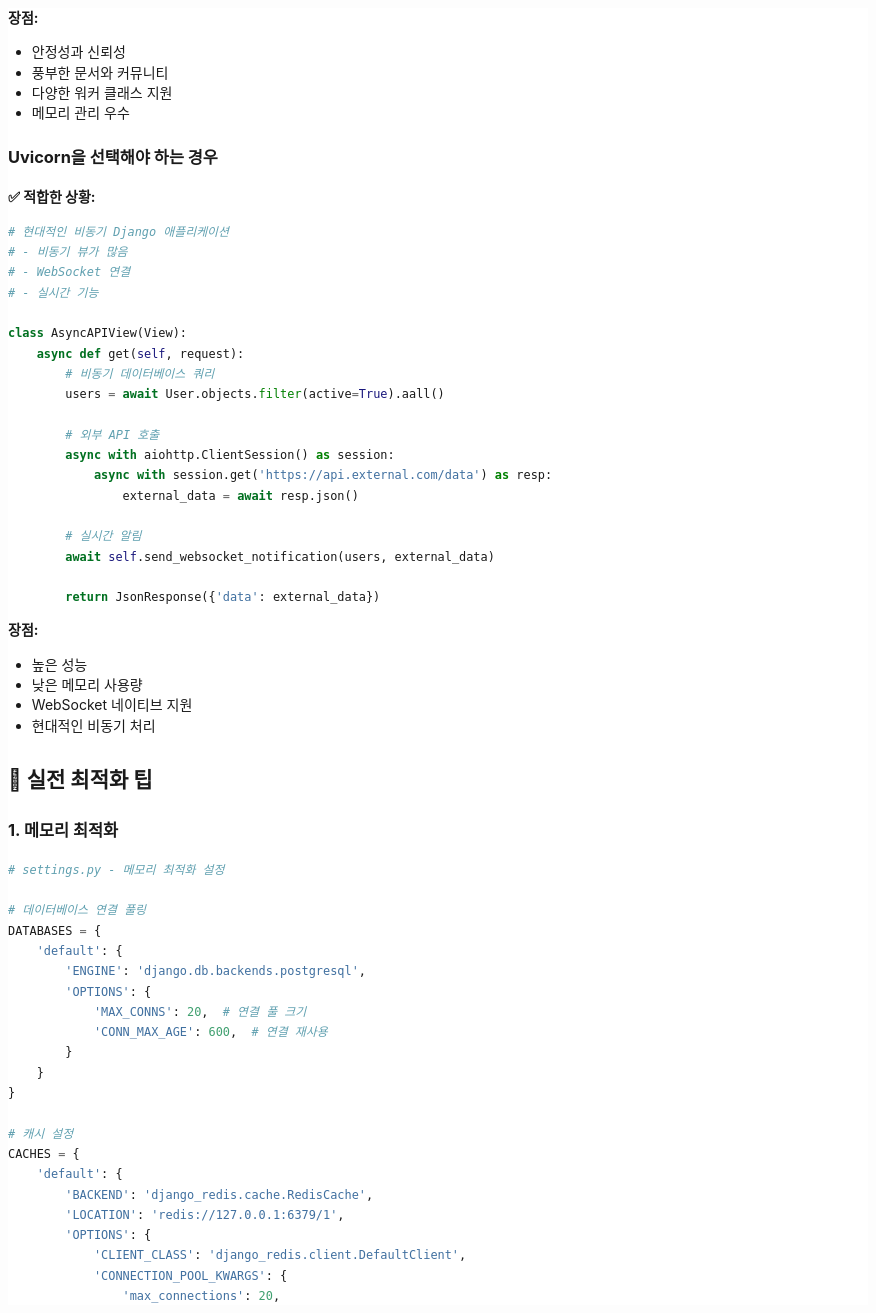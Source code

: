 
**장점:**
- 안정성과 신뢰성
- 풍부한 문서와 커뮤니티
- 다양한 워커 클래스 지원
- 메모리 관리 우수

### Uvicorn을 선택해야 하는 경우

**✅ 적합한 상황:**
```python
# 현대적인 비동기 Django 애플리케이션
# - 비동기 뷰가 많음
# - WebSocket 연결
# - 실시간 기능

class AsyncAPIView(View):
    async def get(self, request):
        # 비동기 데이터베이스 쿼리
        users = await User.objects.filter(active=True).aall()
        
        # 외부 API 호출
        async with aiohttp.ClientSession() as session:
            async with session.get('https://api.external.com/data') as resp:
                external_data = await resp.json()
        
        # 실시간 알림
        await self.send_websocket_notification(users, external_data)
        
        return JsonResponse({'data': external_data})
```

**장점:**
- 높은 성능
- 낮은 메모리 사용량
- WebSocket 네이티브 지원
- 현대적인 비동기 처리

## 🔧 실전 최적화 팁

### 1. 메모리 최적화

```python
# settings.py - 메모리 최적화 설정

# 데이터베이스 연결 풀링
DATABASES = {
    'default': {
        'ENGINE': 'django.db.backends.postgresql',
        'OPTIONS': {
            'MAX_CONNS': 20,  # 연결 풀 크기
            'CONN_MAX_AGE': 600,  # 연결 재사용
        }
    }
}

# 캐시 설정
CACHES = {
    'default': {
        'BACKEND': 'django_redis.cache.RedisCache',
        'LOCATION': 'redis://127.0.0.1:6379/1',
        'OPTIONS': {
            'CLIENT_CLASS': 'django_redis.client.DefaultClient',
            'CONNECTION_POOL_KWARGS': {
                'max_connections': 20,
```